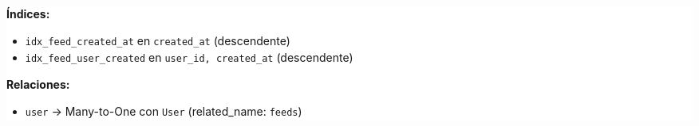 **Índices:**
- `idx_feed_created_at` en `created_at` (descendente)
- `idx_feed_user_created` en `user_id, created_at` (descendente)

**Relaciones:**
- `user` → Many-to-One con `User` (related_name: `feeds`)



